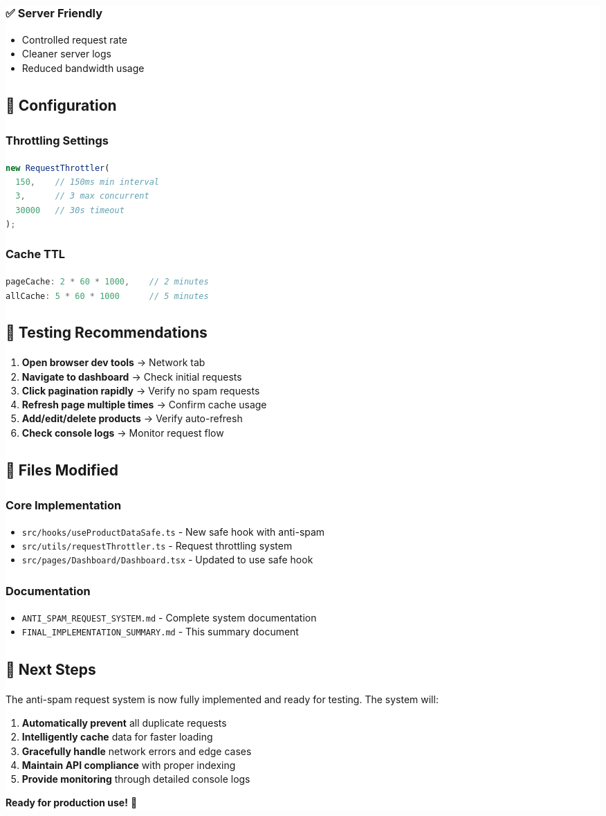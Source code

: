 ### ✅ Server Friendly
- Controlled request rate
- Cleaner server logs
- Reduced bandwidth usage

## 🔧 Configuration

### Throttling Settings
```typescript
new RequestThrottler(
  150,    // 150ms min interval
  3,      // 3 max concurrent  
  30000   // 30s timeout
);
```

### Cache TTL
```typescript
pageCache: 2 * 60 * 1000,    // 2 minutes
allCache: 5 * 60 * 1000      // 5 minutes
```

## 🚦 Testing Recommendations

1. **Open browser dev tools** → Network tab
2. **Navigate to dashboard** → Check initial requests
3. **Click pagination rapidly** → Verify no spam requests  
4. **Refresh page multiple times** → Confirm cache usage
5. **Add/edit/delete products** → Verify auto-refresh
6. **Check console logs** → Monitor request flow

## 📝 Files Modified

### Core Implementation
- `src/hooks/useProductDataSafe.ts` - New safe hook with anti-spam
- `src/utils/requestThrottler.ts` - Request throttling system
- `src/pages/Dashboard/Dashboard.tsx` - Updated to use safe hook

### Documentation
- `ANTI_SPAM_REQUEST_SYSTEM.md` - Complete system documentation
- `FINAL_IMPLEMENTATION_SUMMARY.md` - This summary document

## 🎉 Next Steps

The anti-spam request system is now fully implemented and ready for testing. The system will:

1. **Automatically prevent** all duplicate requests
2. **Intelligently cache** data for faster loading
3. **Gracefully handle** network errors and edge cases
4. **Maintain API compliance** with proper indexing
5. **Provide monitoring** through detailed console logs

**Ready for production use!** 🚀
